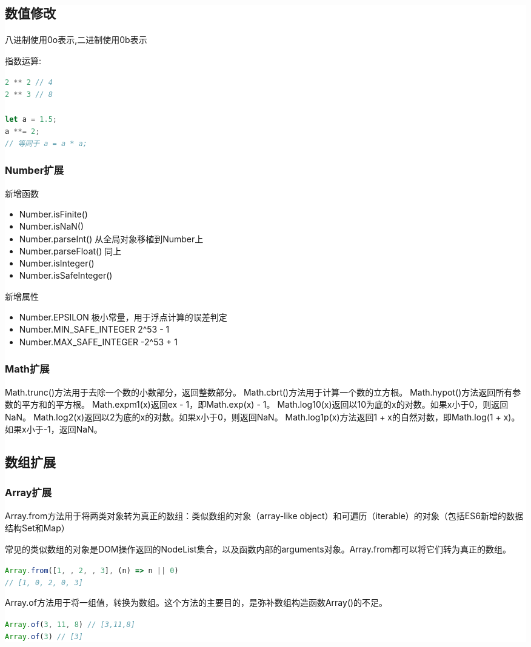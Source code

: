 ## 数值修改
八进制使用0o表示,二进制使用0b表示

指数运算:
```js
2 ** 2 // 4
2 ** 3 // 8

let a = 1.5;
a **= 2;
// 等同于 a = a * a;
```

### Number扩展
新增函数
- Number.isFinite()
- Number.isNaN()
- Number.parseInt() 从全局对象移植到Number上
- Number.parseFloat() 同上
- Number.isInteger()
- Number.isSafeInteger()

新增属性
- Number.EPSILON 极小常量，用于浮点计算的误差判定
- Number.MIN_SAFE_INTEGER 2^53 - 1
- Number.MAX_SAFE_INTEGER -2^53 + 1

### Math扩展
Math.trunc()方法用于去除一个数的小数部分，返回整数部分。
Math.cbrt()方法用于计算一个数的立方根。
Math.hypot()方法返回所有参数的平方和的平方根。
Math.expm1(x)返回ex - 1，即Math.exp(x) - 1。
Math.log10(x)返回以10为底的x的对数。如果x小于0，则返回NaN。
Math.log2(x)返回以2为底的x的对数。如果x小于0，则返回NaN。
Math.log1p(x)方法返回1 + x的自然对数，即Math.log(1 + x)。如果x小于-1，返回NaN。

## 数组扩展
### Array扩展

Array.from方法用于将两类对象转为真正的数组：类似数组的对象（array-like object）和可遍历（iterable）的对象（包括ES6新增的数据结构Set和Map）

常见的类似数组的对象是DOM操作返回的NodeList集合，以及函数内部的arguments对象。Array.from都可以将它们转为真正的数组。

```js
Array.from([1, , 2, , 3], (n) => n || 0)
// [1, 0, 2, 0, 3]
```

Array.of方法用于将一组值，转换为数组。这个方法的主要目的，是弥补数组构造函数Array()的不足。

```js
Array.of(3, 11, 8) // [3,11,8]
Array.of(3) // [3]
```
